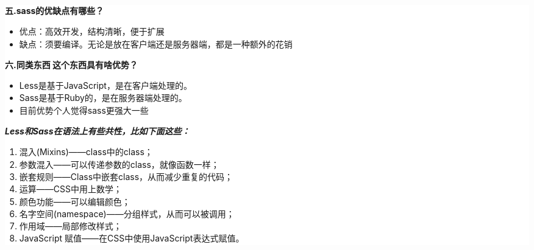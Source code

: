 **五.sass的优缺点有哪些？**
- 优点：高效开发，结构清晰，便于扩展
- 缺点：须要编译。无论是放在客户端还是服务器端，都是一种额外的花销

**六.同类东西 这个东西具有啥优势？**
- Less是基于JavaScript，是在客户端处理的。
- Sass是基于Ruby的，是在服务器端处理的。
- 目前优势个人觉得sass更强大一些

***Less和Sass在语法上有些共性，比如下面这些：***
1. 混入(Mixins)——class中的class；
2. 参数混入——可以传递参数的class，就像函数一样；
3. 嵌套规则——Class中嵌套class，从而减少重复的代码；
4. 运算——CSS中用上数学；
5. 颜色功能——可以编辑颜色；
6. 名字空间(namespace)——分组样式，从而可以被调用；
7. 作用域——局部修改样式；
8. JavaScript 赋值——在CSS中使用JavaScript表达式赋值。

